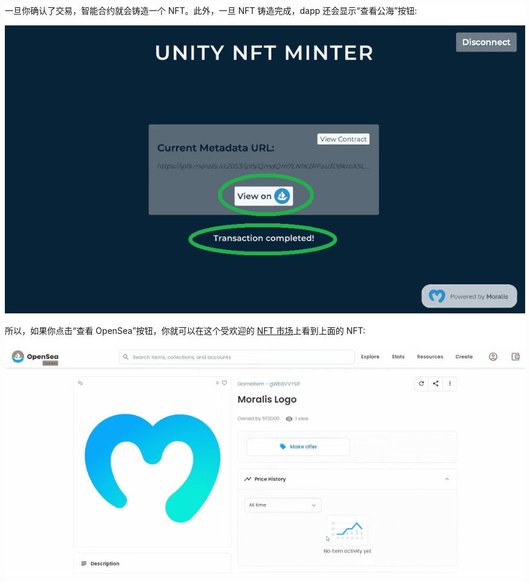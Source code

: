 一旦你确认了交易，智能合约就会铸造一个 NFT。此外，一旦 NFT 铸造完成，dapp 还会显示“查看公海”按钮:

![](img/fcff6856ef4406b5d16fa7b72c792a55.png)

所以，如果你点击“查看 OpenSea”按钮，你就可以在这个受欢迎的 [NFT 市场](https://moralis.io/how-to-launch-an-nft-marketplace/)上看到上面的 NFT:

![](img/0de38c72e5b8e68e23e4029cf798a6df.png)

